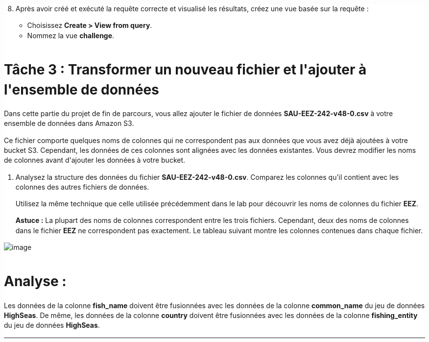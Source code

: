 8. Après avoir créé et exécuté la requête correcte et visualisé les résultats, créez une vue basée sur la requête :

   - Choisissez **Create > View from query**.
   - Nommez la vue **challenge**.












# Tâche 3 : Transformer un nouveau fichier et l'ajouter à l'ensemble de données

Dans cette partie du projet de fin de parcours, vous allez ajouter le fichier de données **SAU-EEZ-242-v48-0.csv** à votre ensemble de données dans Amazon S3.

Ce fichier comporte quelques noms de colonnes qui ne correspondent pas aux données que vous avez déjà ajoutées à votre bucket S3. Cependant, les données de ces colonnes sont alignées avec les données existantes. Vous devrez modifier les noms de colonnes avant d'ajouter les données à votre bucket.

1. Analysez la structure des données du fichier **SAU-EEZ-242-v48-0.csv**. Comparez les colonnes qu'il contient avec les colonnes des autres fichiers de données.

   Utilisez la même technique que celle utilisée précédemment dans le lab pour découvrir les noms de colonnes du fichier **EEZ**.

   **Astuce :** La plupart des noms de colonnes correspondent entre les trois fichiers. Cependant, deux des noms de colonnes dans le fichier **EEZ** ne correspondent pas exactement. Le tableau suivant montre les colonnes contenues dans chaque fichier.

![image](https://github.com/user-attachments/assets/a1c4d607-e940-441a-ae43-26dd78be07da)




















# Analyse :

Les données de la colonne **fish_name** doivent être fusionnées avec les données de la colonne **common_name** du jeu de données **HighSeas**. De même, les données de la colonne **country** doivent être fusionnées avec les données de la colonne **fishing_entity** du jeu de données **HighSeas**.

---
